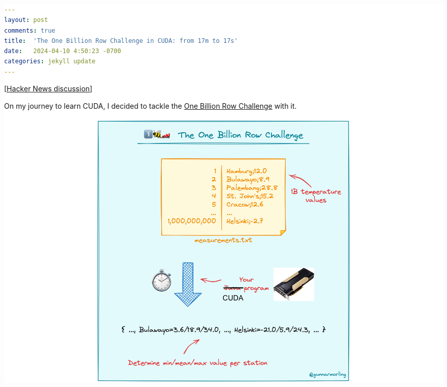 ```yaml
---
layout: post
comments: true
title:  'The One Billion Row Challenge in CUDA: from 17m to 17s'
date:   2024-04-10 4:50:23 -0700
categories: jekyll update
---
```

<style>
{% include blogposts.css %}
</style>

[<a href="https://news.ycombinator.com/item?id=40014711">Hacker News discussion</a>]

On my journey to learn CUDA, I decided to tackle the [One Billion Row Challenge](https://1brc.dev/) with it.

<img src="/images/cuda-1brc/1brc.png" width="500" style="margin: 0 auto; display: block; "/>
